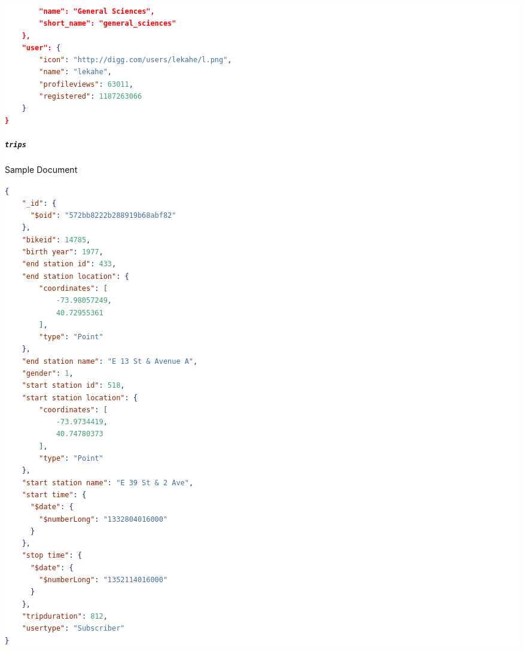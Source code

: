 ```json
        "name": "General Sciences",
        "short_name": "general_sciences"
    },
    "user": {
        "icon": "http://digg.com/users/lekahe/l.png",
        "name": "lekahe",
        "profileviews": 63011,
        "registered": 1187263066
    }
}
```

##### `trips`

Sample Document

```json
{
    "_id": {
      "$oid": "572bb8222b288919b68abf82"
    },
    "bikeid": 14785,
    "birth year": 1977,
    "end station id": 433,
    "end station location": {
        "coordinates": [
            -73.98057249,
            40.72955361
        ],
        "type": "Point"
    },
    "end station name": "E 13 St & Avenue A",
    "gender": 1,
    "start station id": 518,
    "start station location": {
        "coordinates": [
            -73.9734419,
            40.74780373
        ],
        "type": "Point"
    },
    "start station name": "E 39 St & 2 Ave",
    "start time": {
      "$date": {
        "$numberLong": "1332804016000"
      }
    },
    "stop time": {
      "$date": {
        "$numberLong": "1352114016000"
      }
    },
    "tripduration": 812,
    "usertype": "Subscriber"
}
```
